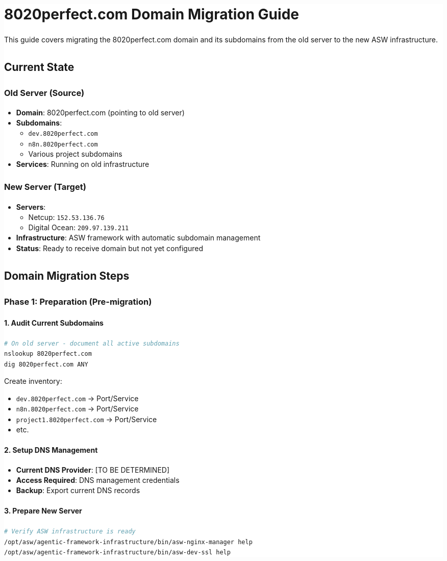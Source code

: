 # 8020perfect.com Domain Migration Guide

This guide covers migrating the 8020perfect.com domain and its subdomains from the old server to the new ASW infrastructure.

## Current State

### Old Server (Source)
- **Domain**: 8020perfect.com (pointing to old server)
- **Subdomains**: 
  - `dev.8020perfect.com`
  - `n8n.8020perfect.com`
  - Various project subdomains
- **Services**: Running on old infrastructure

### New Server (Target)
- **Servers**: 
  - Netcup: `152.53.136.76`
  - Digital Ocean: `209.97.139.211`
- **Infrastructure**: ASW framework with automatic subdomain management
- **Status**: Ready to receive domain but not yet configured

## Domain Migration Steps

### Phase 1: Preparation (Pre-migration)

#### 1. Audit Current Subdomains
```bash
# On old server - document all active subdomains
nslookup 8020perfect.com
dig 8020perfect.com ANY
```

Create inventory:
- `dev.8020perfect.com` → Port/Service
- `n8n.8020perfect.com` → Port/Service  
- `project1.8020perfect.com` → Port/Service
- etc.

#### 2. Setup DNS Management
- **Current DNS Provider**: [TO BE DETERMINED]
- **Access Required**: DNS management credentials
- **Backup**: Export current DNS records

#### 3. Prepare New Server
```bash
# Verify ASW infrastructure is ready
/opt/asw/agentic-framework-infrastructure/bin/asw-nginx-manager help
/opt/asw/agentic-framework-infrastructure/bin/asw-dev-ssl help
```
